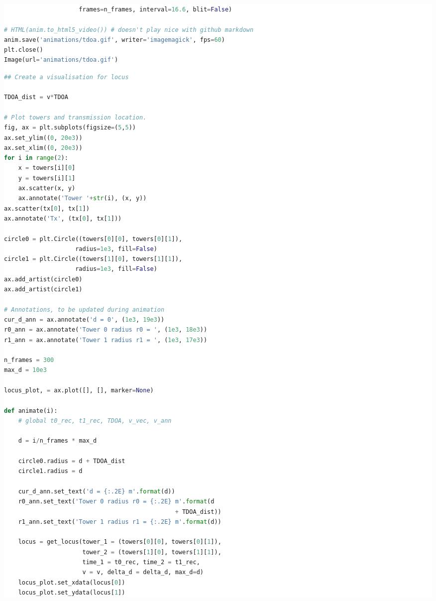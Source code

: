 ```python
                     frames=n_frames, interval=16.6, blit=False)

# HTML(anim.to_html5_video()) # doesn't play nice with github markdown
anim.save('animations/tdoa.gif', writer='imagemagick', fps=60)
plt.close()
Image(url='animations/tdoa.gif')

```


```python
## Create a visualisation for locus

TDOA_dist = v*TDOA

# Plot towers and transmission location.
fig, ax = plt.subplots(figsize=(5,5))
ax.set_ylim((0, 20e3))
ax.set_xlim((0, 20e3))
for i in range(2):
    x = towers[i][0]
    y = towers[i][1]
    ax.scatter(x, y)
    ax.annotate('Tower '+str(i), (x, y))
ax.scatter(tx[0], tx[1])
ax.annotate('Tx', (tx[0], tx[1]))

circle0 = plt.Circle((towers[0][0], towers[0][1]),
                    radius=1e3, fill=False)
circle1 = plt.Circle((towers[1][0], towers[1][1]),
                    radius=1e3, fill=False)
ax.add_artist(circle0)
ax.add_artist(circle1)

# Annotations, to be updated during animation
cur_d_ann = ax.annotate('d = 0', (1e3, 19e3))
r0_ann = ax.annotate('Tower 0 radius r0 = ', (1e3, 18e3))
r1_ann = ax.annotate('Tower 1 radius r1 = ', (1e3, 17e3))

n_frames = 300
max_d = 10e3

locus_plot, = ax.plot([], [], marker=None)

def animate(i):
    # global t0_rec, t1_rec, TDOA, v_vec, v_ann
    
    d = i/n_frames * max_d

    circle0.radius = d + TDOA_dist
    circle1.radius = d
    
    cur_d_ann.set_text('d = {:.2E} m'.format(d))
    r0_ann.set_text('Tower 0 radius r0 = {:.2E} m'.format(d 
                                                + TDOA_dist))
    r1_ann.set_text('Tower 1 radius r1 = {:.2E} m'.format(d))
    
    locus = get_locus(tower_1 = (towers[0][0], towers[0][1]),
                      tower_2 = (towers[1][0], towers[1][1]),
                      time_1 = t0_rec, time_2 = t1_rec,
                      v = v, delta_d = delta_d, max_d=d)
    locus_plot.set_xdata(locus[0])
    locus_plot.set_ydata(locus[1])

```